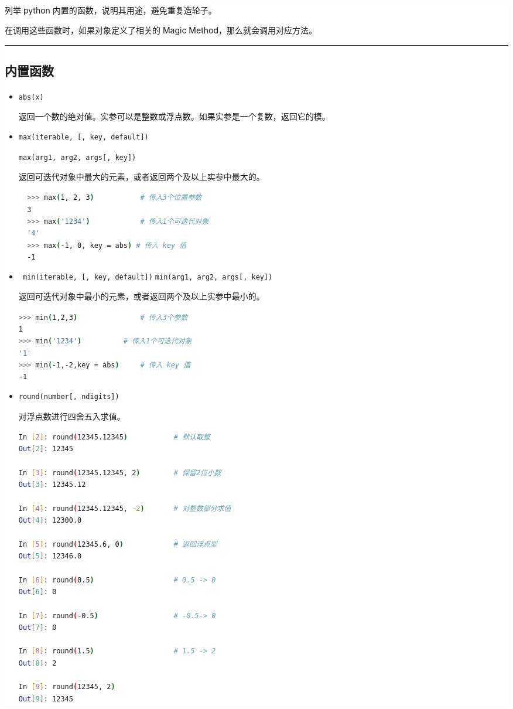 列举 python 内置的函数，说明其用途，避免重复造轮子。

在调用这些函数时，如果对象定义了相关的 Magic Method，那么就会调用对应方法。

***

## 内置函数

* `abs(x)`

  返回一个数的绝对值。实参可以是整数或浮点数。如果实参是一个复数，返回它的模。

* `max(iterable, [, key, default])`

   `max(arg1, arg2, args[, key])`

   返回可迭代对象中最大的元素，或者返回两个及以上实参中最大的。

   ```bash
     >>> max(1, 2, 3)			# 传入3个位置参数
     3
     >>> max('1234') 			# 传入1个可迭代对象
     '4'
     >>> max(-1, 0, key = abs) # 传入 key 值
     -1
   ```

* ` min(iterable, [, key, default])`
   `min(arg1, arg2, args[, key])`

   返回可迭代对象中最小的元素，或者返回两个及以上实参中最小的。

   ```bash
   >>> min(1,2,3) 				# 传入3个参数
   1
   >>> min('1234') 			# 传入1个可迭代对象
   '1'
   >>> min(-1,-2,key = abs)  	# 传入 key 值
   -1
   ```

* `round(number[, ndigits])`

   对浮点数进行四舍五入求值。

   ```bash
   In [2]: round(12345.12345)			# 默认取整
   Out[2]: 12345
   
   In [3]: round(12345.12345, 2)		# 保留2位小数
   Out[3]: 12345.12
   
   In [4]: round(12345.12345, -2)		# 对整数部分求值
   Out[4]: 12300.0
   
   In [5]: round(12345.6, 0)			# 返回浮点型
   Out[5]: 12346.0
   
   In [6]: round(0.5)					# 0.5 -> 0
   Out[6]: 0
   
   In [7]: round(-0.5)					# -0.5-> 0
   Out[7]: 0
   
   In [8]: round(1.5)					# 1.5 -> 2
   Out[8]: 2
   
   In [9]: round(12345, 2)
   Out[9]: 12345
   
   ```